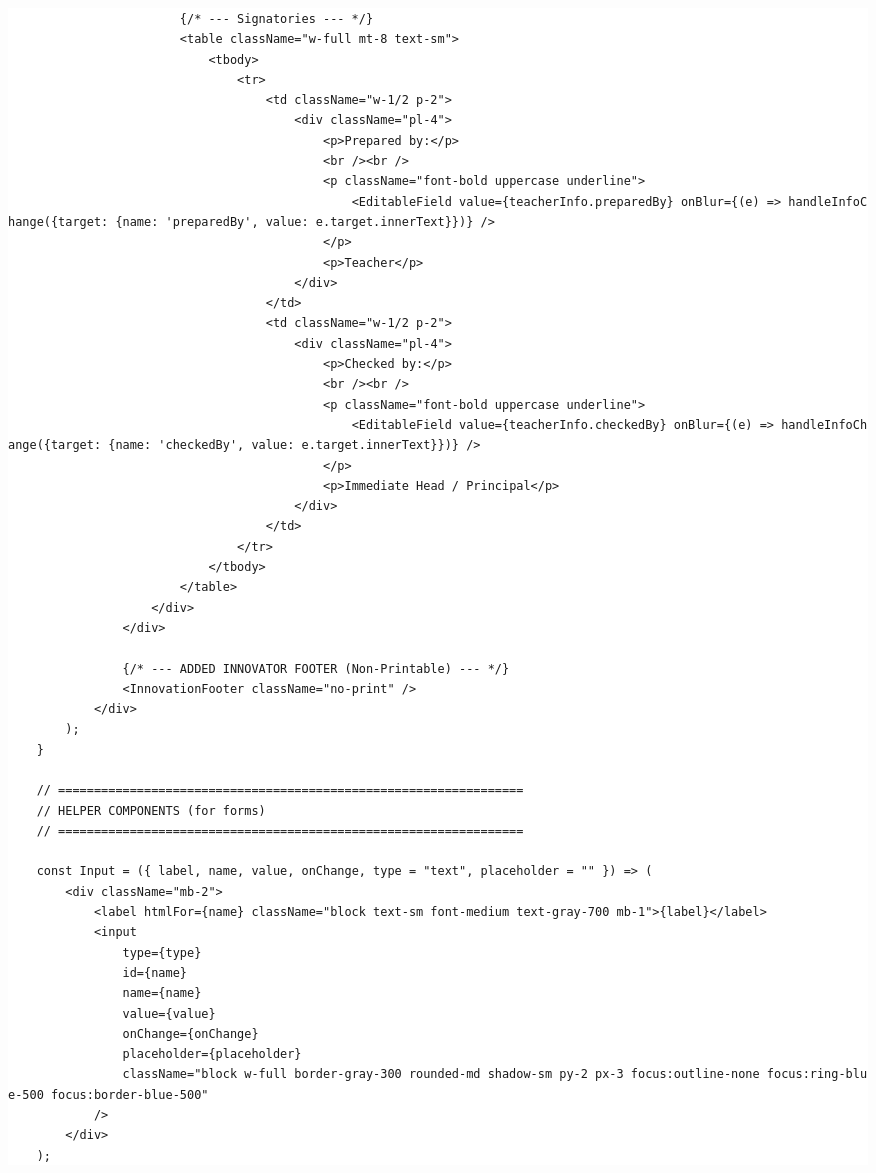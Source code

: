                             {/* --- Signatories --- */}
                            <table className="w-full mt-8 text-sm">
                                <tbody>
                                    <tr>
                                        <td className="w-1/2 p-2">
                                            <div className="pl-4">
                                                <p>Prepared by:</p>
                                                <br /><br />
                                                <p className="font-bold uppercase underline">
                                                    <EditableField value={teacherInfo.preparedBy} onBlur={(e) => handleInfoChange({target: {name: 'preparedBy', value: e.target.innerText}})} />
                                                </p>
                                                <p>Teacher</p>
                                            </div>
                                        </td>
                                        <td className="w-1/2 p-2">
                                            <div className="pl-4">
                                                <p>Checked by:</p>
                                                <br /><br />
                                                <p className="font-bold uppercase underline">
                                                    <EditableField value={teacherInfo.checkedBy} onBlur={(e) => handleInfoChange({target: {name: 'checkedBy', value: e.target.innerText}})} />
                                                </p>
                                                <p>Immediate Head / Principal</p>
                                            </div>
                                        </td>
                                    </tr>
                                </tbody>
                            </table>
                        </div>
                    </div>
                    
                    {/* --- ADDED INNOVATOR FOOTER (Non-Printable) --- */}
                    <InnovationFooter className="no-print" />
                </div>
            );
        }
        
        // =================================================================
        // HELPER COMPONENTS (for forms)
        // =================================================================

        const Input = ({ label, name, value, onChange, type = "text", placeholder = "" }) => (
            <div className="mb-2">
                <label htmlFor={name} className="block text-sm font-medium text-gray-700 mb-1">{label}</label>
                <input
                    type={type}
                    id={name}
                    name={name}
                    value={value}
                    onChange={onChange}
                    placeholder={placeholder}
                    className="block w-full border-gray-300 rounded-md shadow-sm py-2 px-3 focus:outline-none focus:ring-blue-500 focus:border-blue-500"
                />
            </div>
        );

